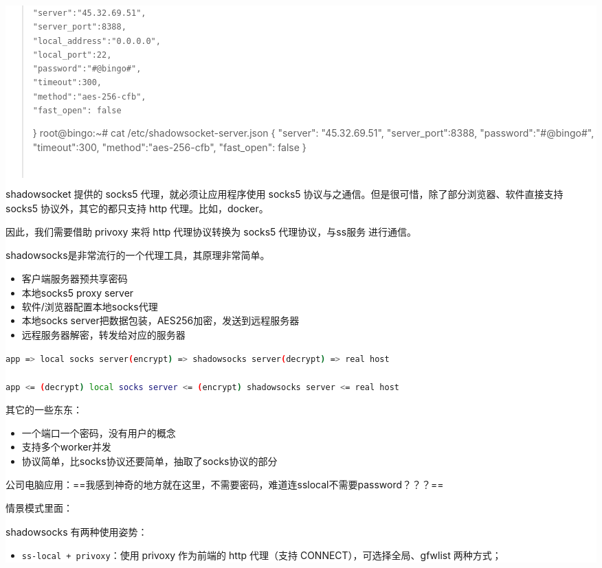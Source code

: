 >     "server":"45.32.69.51",
>     "server_port":8388,
>     "local_address":"0.0.0.0",
>     "local_port":22,
>     "password":"#@bingo#",
>     "timeout":300,
>     "method":"aes-256-cfb", 
>     "fast_open": false
> }
> root@bingo:~# cat /etc/shadowsocket-server.json
> {
>     "server": "45.32.69.51",
>     "server_port":8388,
>     "password":"#@bingo#",
>     "timeout":300,
>     "method":"aes-256-cfb", 
>     "fast_open": false
> }
>
> ```
>
> 

shadowsocket 提供的 socks5 代理，就必须让应用程序使用 socks5 协议与之通信。但是很可惜，除了部分浏览器、软件直接支持 socks5 协议外，其它的都只支持 http 代理。比如，docker。

因此，我们需要借助 privoxy 来将 http 代理协议转换为 socks5 代理协议，与ss服务 进行通信。

shadowsocks是非常流行的一个代理工具，其原理非常简单。

- 客户端服务器预共享密码
- 本地socks5 proxy server
- 软件/浏览器配置本地socks代理
- 本地socks server把数据包装，AES256加密，发送到远程服务器
- 远程服务器解密，转发给对应的服务器

```bash
app => local socks server(encrypt) => shadowsocks server(decrypt) => real host

app <= (decrypt) local socks server <= (encrypt) shadowsocks server <= real host

```

其它的一些东东：

- 一个端口一个密码，没有用户的概念
- 支持多个worker并发
- 协议简单，比socks协议还要简单，抽取了socks协议的部分

公司电脑应用：==我感到神奇的地方就在这里，不需要密码，难道连sslocal不需要password？？？==

情景模式里面：

shadowsocks 有两种使用姿势：

- `ss-local + privoxy`：使用 privoxy 作为前端的 http 代理（支持 CONNECT），可选择全局、gfwlist 两种方式；
